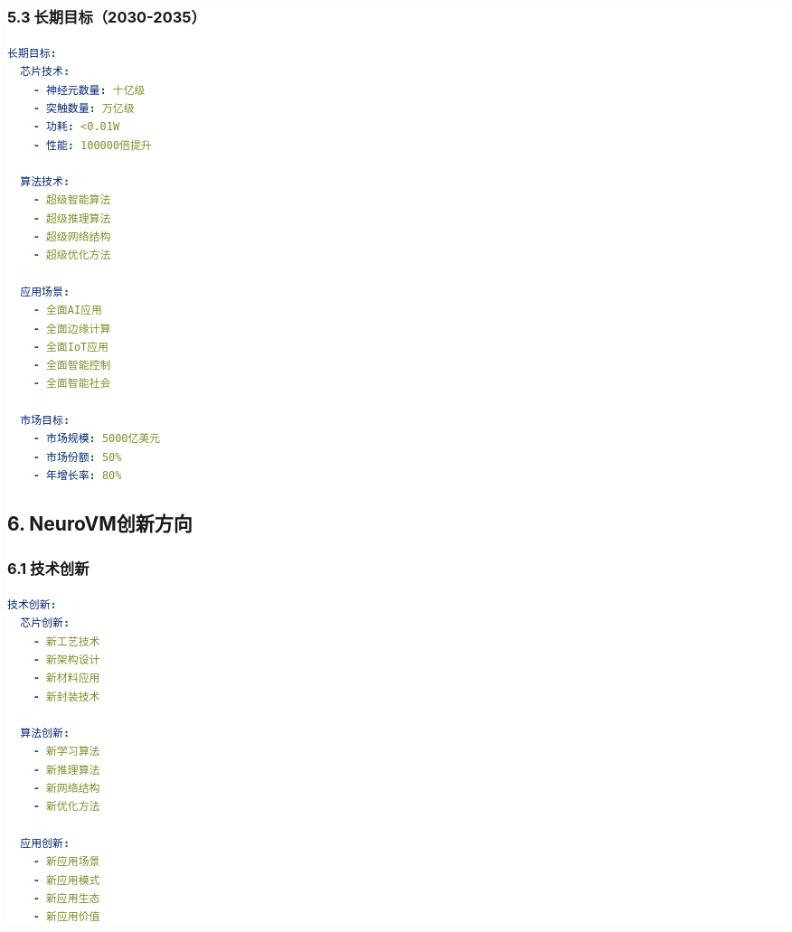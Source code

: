### 5.3 长期目标（2030-2035）

```yaml
长期目标:
  芯片技术:
    - 神经元数量: 十亿级
    - 突触数量: 万亿级
    - 功耗: <0.01W
    - 性能: 100000倍提升
  
  算法技术:
    - 超级智能算法
    - 超级推理算法
    - 超级网络结构
    - 超级优化方法
  
  应用场景:
    - 全面AI应用
    - 全面边缘计算
    - 全面IoT应用
    - 全面智能控制
    - 全面智能社会
  
  市场目标:
    - 市场规模: 5000亿美元
    - 市场份额: 50%
    - 年增长率: 80%
```

## 6. NeuroVM创新方向

### 6.1 技术创新

```yaml
技术创新:
  芯片创新:
    - 新工艺技术
    - 新架构设计
    - 新材料应用
    - 新封装技术
  
  算法创新:
    - 新学习算法
    - 新推理算法
    - 新网络结构
    - 新优化方法
  
  应用创新:
    - 新应用场景
    - 新应用模式
    - 新应用生态
    - 新应用价值
```
